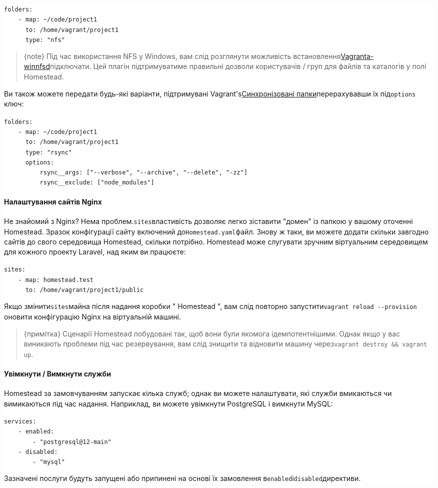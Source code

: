     folders:
        - map: ~/code/project1
          to: /home/vagrant/project1
          type: "nfs"

> {note} Під час використання NFS у Windows, вам слід розглянути можливість встановлення[Vagrantа-winnfsd](https://github.com/winnfsd/vagrant-winnfsd)підключати. Цей плагін підтримуватиме правильні дозволи користувачів / груп для файлів та каталогів у полі Homestead.

Ви також можете передати будь-які варіанти, підтримувані Vagrant's[Синхронізовані папки](https://www.vagrantup.com/docs/synced-folders/basic_usage.html)перерахувавши їх під`options`ключ:

    folders:
        - map: ~/code/project1
          to: /home/vagrant/project1
          type: "rsync"
          options:
              rsync__args: ["--verbose", "--archive", "--delete", "-zz"]
              rsync__exclude: ["node_modules"]

<a name="configuring-nginx-sites"></a>

#### Налаштування сайтів Nginx

Не знайомий з Nginx? Нема проблем.`sites`властивість дозволяє легко зіставити "домен" із папкою у вашому оточенні Homestead. Зразок конфігурації сайту включений до`Homestead.yaml`файл. Знову ж таки, ви можете додати скільки завгодно сайтів до свого середовища Homestead, скільки потрібно. Homestead може слугувати зручним віртуальним середовищем для кожного проекту Laravel, над яким ви працюєте:

    sites:
        - map: homestead.test
          to: /home/vagrant/project1/public

Якщо змінити`sites`майна після надання коробки " Homestead ", вам слід повторно запустити`vagrant reload --provision`оновити конфігурацію Nginx на віртуальній машині.

> {примітка} Сценарії Homestead побудовані так, щоб вони були якомога ідемпотентнішими. Однак якщо у вас виникають проблеми під час резервування, вам слід знищити та відновити машину через`vagrant destroy && vagrant up`.

<a name="enable-disable-services"></a>

#### Увімкнути / Вимкнути служби

Homestead за замовчуванням запускає кілька служб; однак ви можете налаштувати, які служби вмикаються чи вимикаються під час надання. Наприклад, ви можете увімкнути PostgreSQL і вимкнути MySQL:

    services:
        - enabled:
            - "postgresql@12-main"
        - disabled:
            - "mysql"

Зазначені послуги будуть запущені або припинені на основі їх замовлення в`enabled`і`disabled`директиви.

<a name="hostname-resolution"></a>


[comment]: <> (-   [Вступ]&#40;#introduction&#41;)
[comment]: <> (-   [Встановлення та налаштування]&#40;#installation-and-setup&#41;)
[comment]: <> (    -   [Перші кроки]&#40;#first-steps&#41;)
[comment]: <> (    -   [Налаштування Homestead]&#40;#configuring-homestead&#41;)
[comment]: <> (    -   [Запуск кошика Vagrant]&#40;#launching-the-vagrant-box&#41;)
[comment]: <> (    -   [Встановлення проекту]&#40;#per-project-installation&#41;)
[comment]: <> (    -   [Встановлення додаткових функцій]&#40;#installing-optional-features&#41;)
[comment]: <> (    -   [Псевдоніми]&#40;#aliases&#41;)
[comment]: <> (-   [Щоденне використання]&#40;#daily-usage&#41;)
[comment]: <> (    -   [Доступ до Homestead в усьому світі]&#40;#accessing-homestead-globally&#41;)
[comment]: <> (    -   [Підключення через SSH]&#40;#connecting-via-ssh&#41;)
[comment]: <> (    -   [Підключення до баз даних]&#40;#connecting-to-databases&#41;)
[comment]: <> (    -   [Резервне копіювання баз даних]&#40;#database-backups&#41;)
[comment]: <> (    -   [Snapshots бази даних]&#40;#database-snapshots&#41;)
[comment]: <> (    -   [Додавання додаткових сайтів]&#40;#adding-additional-sites&#41;)
[comment]: <> (    -   [Змінні середовища]&#40;#environment-variables&#41;)
[comment]: <> (    -   [Wildcard SSL]&#40;#wildcard-ssl&#41;)
[comment]: <> (    -   [Налаштування розкладу Cron]&#40;#configuring-cron-schedules&#41;)
[comment]: <> (    -   [Налаштування Mailhog]&#40;#configuring-mailhog&#41;)
[comment]: <> (    -   [Налаштування Minio]&#40;#configuring-minio&#41;)
[comment]: <> (    -   [Порти]&#40;#ports&#41;)
[comment]: <> (    -   [Спільне використання Environment]&#40;#sharing-your-environment&#41;)
[comment]: <> (    -   [Кілька версій PHP]&#40;#multiple-php-versions&#41;)
[comment]: <> (    -   [Веб-сервери]&#40;#web-servers&#41;)
[comment]: <> (    -   [Пошта]&#40;#mail&#41;)
[comment]: <> (    -   [Dusk Laravel]&#40;#laravel-dusk&#41;)
[comment]: <> (-   [Debug та профілювання]&#40;#debugging-and-profiling&#41;)
[comment]: <> (    -   [Debug веб-запитів за допомогою Xdebug]&#40;#debugging-web-requests&#41;)
[comment]: <> (    -   [Debug програм CLI]&#40;#debugging-cli-applications&#41;)
[comment]: <> (    -   [Профілювання додатків за допомогою Blackfire]&#40;#profiling-applications-with-blackfire&#41;)
[comment]: <> (-   [Мережеві інтерфейси]&#40;#network-interfaces&#41;)
[comment]: <> (-   [Розширення Homestead]&#40;#extending-homestead&#41;)
[comment]: <> (-   [Оновлення Homestead]&#40;#updating-homestead&#41;)
[comment]: <> (-   [Налаштування провайдера]&#40;#provider-specific-settings&#41;)
[comment]: <> (    -   [VirtualBox]&#40;#provider-specific-virtualbox&#41;)
